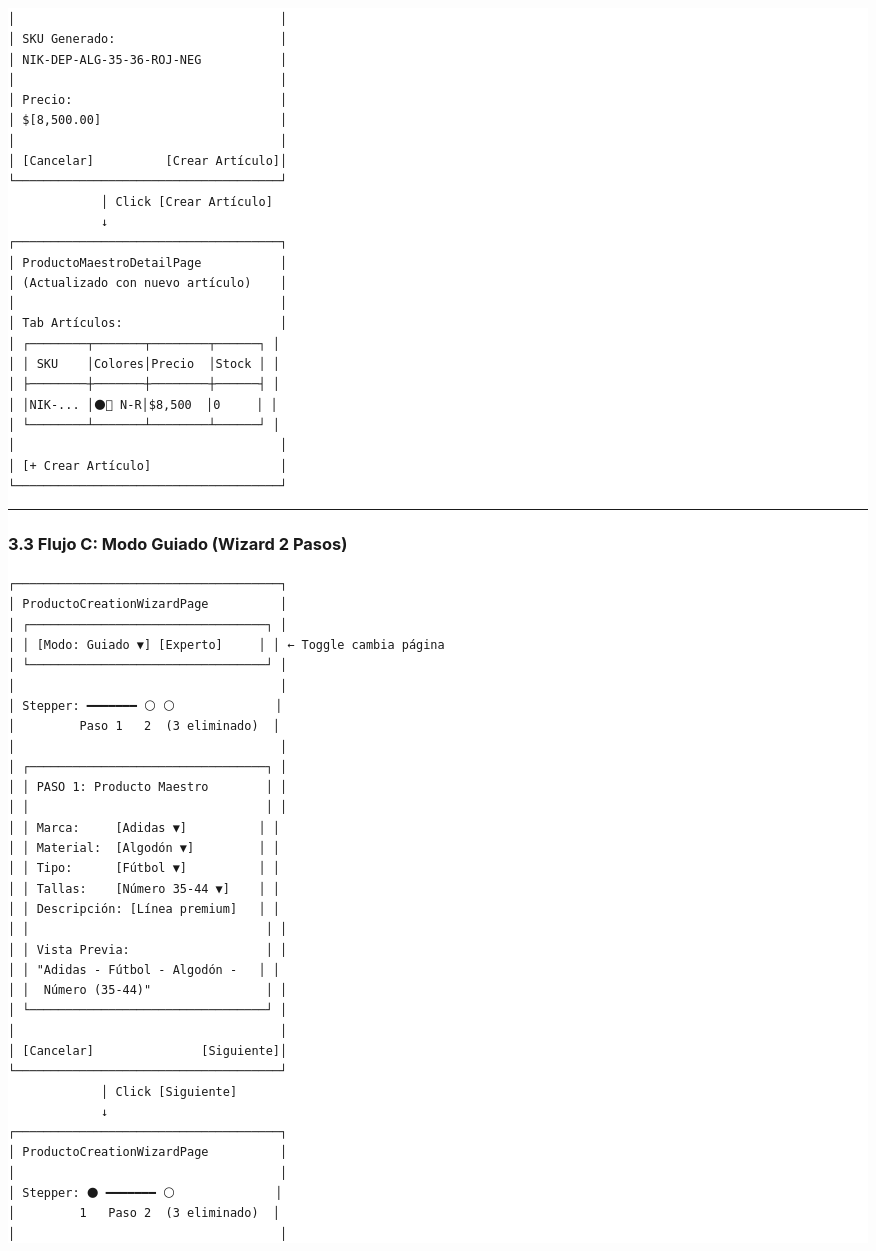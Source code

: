 ```
│                                     │
│ SKU Generado:                       │
│ NIK-DEP-ALG-35-36-ROJ-NEG           │
│                                     │
│ Precio:                             │
│ $[8,500.00]                         │
│                                     │
│ [Cancelar]          [Crear Artículo]│
└─────────────────────────────────────┘
             │ Click [Crear Artículo]
             ↓
┌─────────────────────────────────────┐
│ ProductoMaestroDetailPage           │
│ (Actualizado con nuevo artículo)    │
│                                     │
│ Tab Artículos:                      │
│ ┌────────┬───────┬────────┬──────┐ │
│ │ SKU    │Colores│Precio  │Stock │ │
│ ├────────┼───────┼────────┼──────┤ │
│ │NIK-... │⚫🔴 N-R│$8,500  │0     │ │
│ └────────┴───────┴────────┴──────┘ │
│                                     │
│ [+ Crear Artículo]                  │
└─────────────────────────────────────┘
```

---

### 3.3 Flujo C: Modo Guiado (Wizard 2 Pasos)

```
┌─────────────────────────────────────┐
│ ProductoCreationWizardPage          │
│ ┌─────────────────────────────────┐ │
│ │ [Modo: Guiado ▼] [Experto]     │ │ ← Toggle cambia página
│ └─────────────────────────────────┘ │
│                                     │
│ Stepper: ━━━━━━━ ⚪ ⚪              │
│         Paso 1   2  (3 eliminado)  │
│                                     │
│ ┌─────────────────────────────────┐ │
│ │ PASO 1: Producto Maestro        │ │
│ │                                 │ │
│ │ Marca:     [Adidas ▼]          │ │
│ │ Material:  [Algodón ▼]         │ │
│ │ Tipo:      [Fútbol ▼]          │ │
│ │ Tallas:    [Número 35-44 ▼]    │ │
│ │ Descripción: [Línea premium]   │ │
│ │                                 │ │
│ │ Vista Previa:                   │ │
│ │ "Adidas - Fútbol - Algodón -   │ │
│ │  Número (35-44)"                │ │
│ └─────────────────────────────────┘ │
│                                     │
│ [Cancelar]               [Siguiente]│
└─────────────────────────────────────┘
             │ Click [Siguiente]
             ↓
┌─────────────────────────────────────┐
│ ProductoCreationWizardPage          │
│                                     │
│ Stepper: ⚫ ━━━━━━━ ⚪              │
│         1   Paso 2  (3 eliminado)  │
│                                     │
```